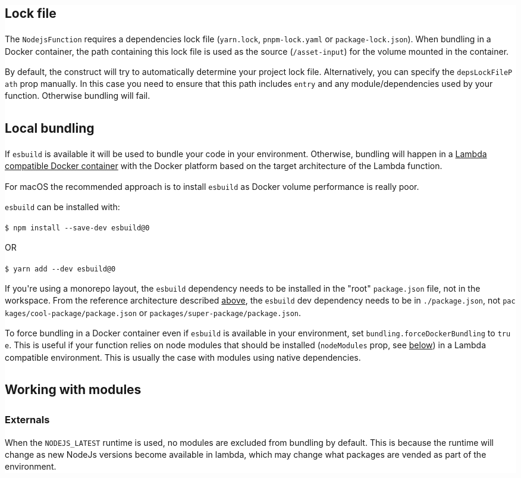 ## Lock file

The `NodejsFunction` requires a dependencies lock file (`yarn.lock`, `pnpm-lock.yaml` or
`package-lock.json`). When bundling in a Docker container, the path containing this lock file is
used as the source (`/asset-input`) for the volume mounted in the container.

By default, the construct will try to automatically determine your project lock file.
Alternatively, you can specify the `depsLockFilePath` prop manually. In this
case you need to ensure that this path includes `entry` and any module/dependencies
used by your function. Otherwise bundling will fail.

## Local bundling

If `esbuild` is available it will be used to bundle your code in your environment. Otherwise,
bundling will happen in a [Lambda compatible Docker container](https://gallery.ecr.aws/sam/build-nodejs18.x)
with the Docker platform based on the target architecture of the Lambda function.

For macOS the recommended approach is to install `esbuild` as Docker volume performance is really poor.

`esbuild` can be installed with:

```console
$ npm install --save-dev esbuild@0
```

OR

```console
$ yarn add --dev esbuild@0
```

If you're using a monorepo layout, the `esbuild` dependency needs to be installed in the "root" `package.json` file,
not in the workspace. From the reference architecture described [above](#reference-project-architecture), the `esbuild`
dev dependency needs to be in `./package.json`, not `packages/cool-package/package.json` or
`packages/super-package/package.json`.

To force bundling in a Docker container even if `esbuild` is available in your environment,
set `bundling.forceDockerBundling` to `true`. This is useful if your function relies on node
modules that should be installed (`nodeModules` prop, see [below](#install-modules)) in a Lambda
compatible environment. This is usually the case with modules using native dependencies.

## Working with modules

### Externals

When the `NODEJS_LATEST` runtime is used, no modules are excluded from bundling by default. This is because the runtime
will change as new NodeJs versions become available in lambda, which may change what packages are vended as part of the
environment.
